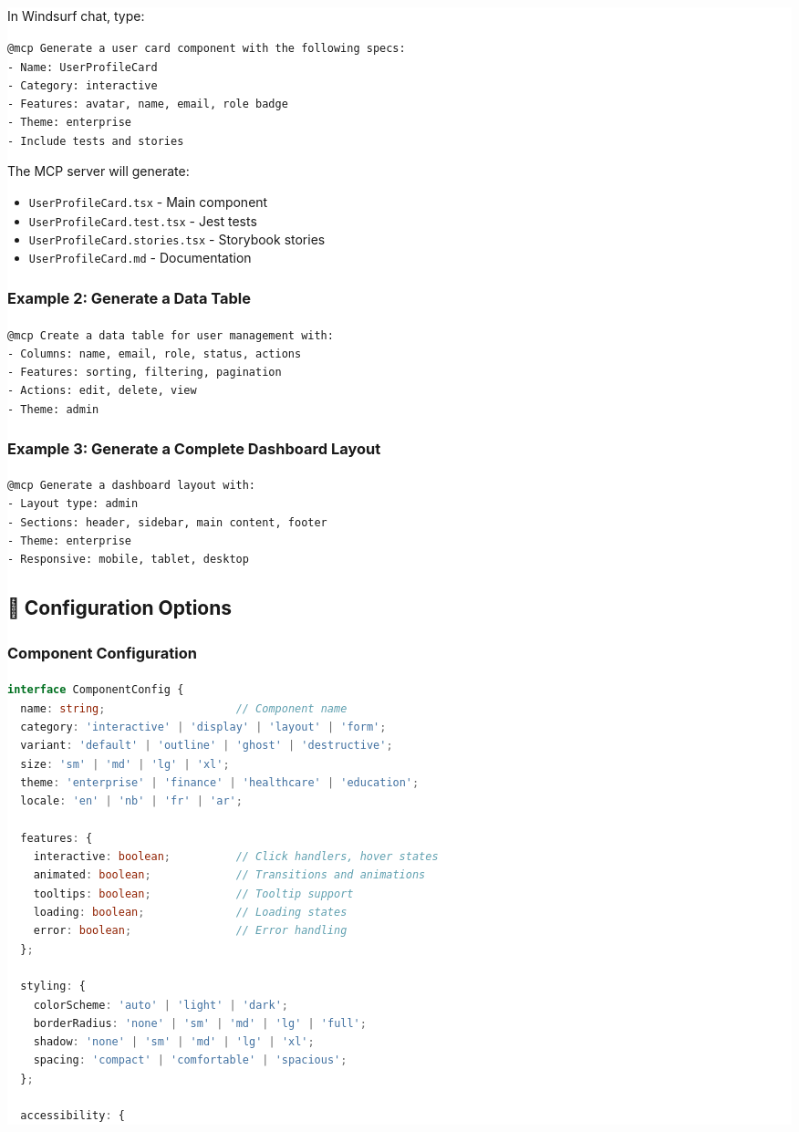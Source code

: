 In Windsurf chat, type:

```
@mcp Generate a user card component with the following specs:
- Name: UserProfileCard
- Category: interactive
- Features: avatar, name, email, role badge
- Theme: enterprise
- Include tests and stories
```

The MCP server will generate:
- `UserProfileCard.tsx` - Main component
- `UserProfileCard.test.tsx` - Jest tests
- `UserProfileCard.stories.tsx` - Storybook stories
- `UserProfileCard.md` - Documentation

### Example 2: Generate a Data Table

```
@mcp Create a data table for user management with:
- Columns: name, email, role, status, actions
- Features: sorting, filtering, pagination
- Actions: edit, delete, view
- Theme: admin
```

### Example 3: Generate a Complete Dashboard Layout

```
@mcp Generate a dashboard layout with:
- Layout type: admin
- Sections: header, sidebar, main content, footer
- Theme: enterprise
- Responsive: mobile, tablet, desktop
```

## 🎨 Configuration Options

### Component Configuration

```typescript
interface ComponentConfig {
  name: string;                    // Component name
  category: 'interactive' | 'display' | 'layout' | 'form';
  variant: 'default' | 'outline' | 'ghost' | 'destructive';
  size: 'sm' | 'md' | 'lg' | 'xl';
  theme: 'enterprise' | 'finance' | 'healthcare' | 'education';
  locale: 'en' | 'nb' | 'fr' | 'ar';
  
  features: {
    interactive: boolean;          // Click handlers, hover states
    animated: boolean;             // Transitions and animations
    tooltips: boolean;             // Tooltip support
    loading: boolean;              // Loading states
    error: boolean;                // Error handling
  };
  
  styling: {
    colorScheme: 'auto' | 'light' | 'dark';
    borderRadius: 'none' | 'sm' | 'md' | 'lg' | 'full';
    shadow: 'none' | 'sm' | 'md' | 'lg' | 'xl';
    spacing: 'compact' | 'comfortable' | 'spacious';
  };
  
  accessibility: {
```